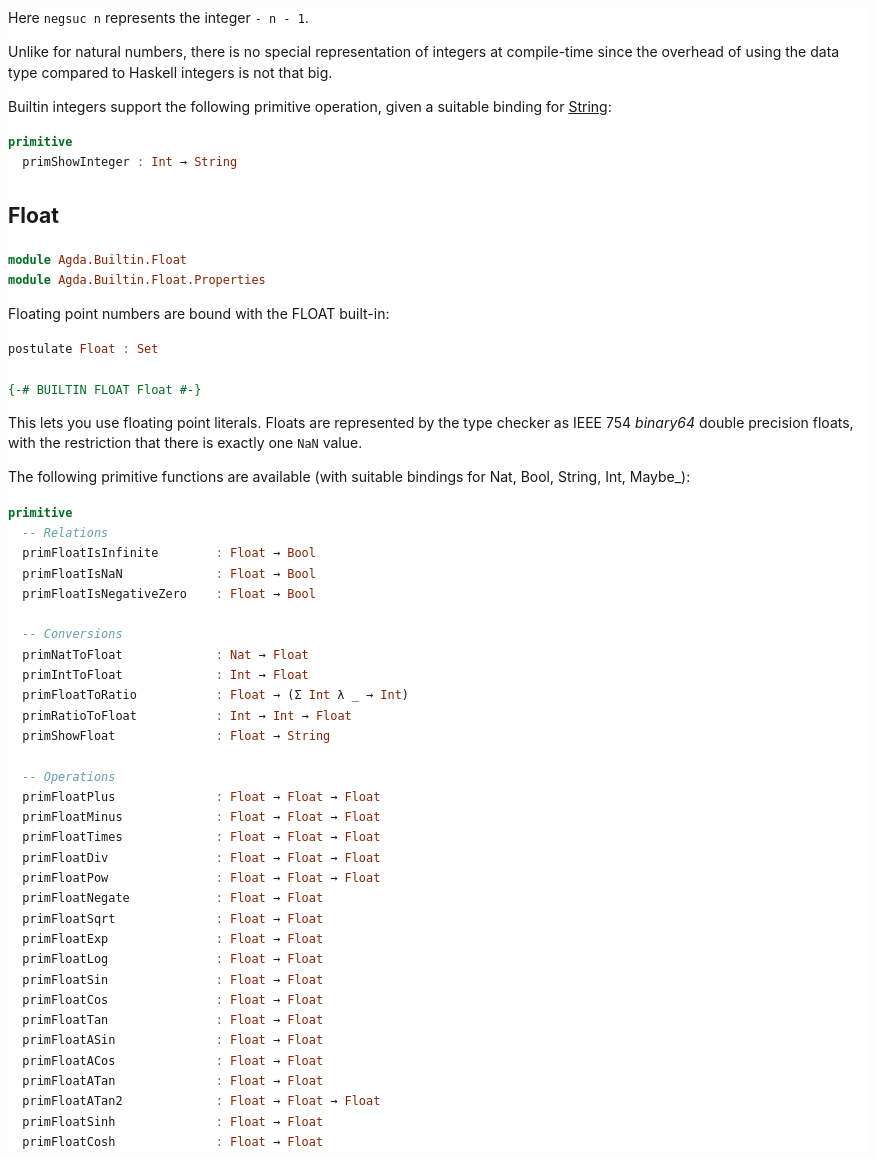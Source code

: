 Here `negsuc n` represents the integer `- n - 1`.

Unlike for natural numbers, there is no special representation of integers at compile-time since the overhead of using the data type compared to Haskell integers is not that big.

Builtin integers support the following primitive operation, given a suitable binding for [String][str]:

```hs
primitive
  primShowInteger : Int → String
```

[str]: https://agda.readthedocs.io/en/v2.6.2.1/language/built-ins.html#built-in-string


## Float

```hs
module Agda.Builtin.Float
module Agda.Builtin.Float.Properties
```

Floating point numbers are bound with the FLOAT built-in:

```hs
postulate Float : Set

{-# BUILTIN FLOAT Float #-}
```

This lets you use floating point literals. Floats are represented by the type checker as IEEE 754 *binary64* double precision floats, with the restriction that there is exactly one `NaN` value.

The following primitive functions are available (with suitable bindings for Nat, Bool, String, Int, Maybe_):

```hs
primitive
  -- Relations
  primFloatIsInfinite        : Float → Bool
  primFloatIsNaN             : Float → Bool
  primFloatIsNegativeZero    : Float → Bool

  -- Conversions
  primNatToFloat             : Nat → Float
  primIntToFloat             : Int → Float
  primFloatToRatio           : Float → (Σ Int λ _ → Int)
  primRatioToFloat           : Int → Int → Float
  primShowFloat              : Float → String

  -- Operations
  primFloatPlus              : Float → Float → Float
  primFloatMinus             : Float → Float → Float
  primFloatTimes             : Float → Float → Float
  primFloatDiv               : Float → Float → Float
  primFloatPow               : Float → Float → Float
  primFloatNegate            : Float → Float
  primFloatSqrt              : Float → Float
  primFloatExp               : Float → Float
  primFloatLog               : Float → Float
  primFloatSin               : Float → Float
  primFloatCos               : Float → Float
  primFloatTan               : Float → Float
  primFloatASin              : Float → Float
  primFloatACos              : Float → Float
  primFloatATan              : Float → Float
  primFloatATan2             : Float → Float → Float
  primFloatSinh              : Float → Float
  primFloatCosh              : Float → Float
```

[std]: https://github.com/agda/agda-stdlib
[pre]: https://github.com/UlfNorell/agda-prelude
[rtcm]: https://agda.readthedocs.io/en/v2.6.2.1/language/reflection.html#reflection-tc-monad
[ghc]: https://agda.readthedocs.io/en/v2.6.2.1/tools/compilers.html#ghc-backend
[rw]: https://agda.readthedocs.io/en/v2.6.2.1/language/with-abstraction.html#with-rewrite
[rwt]: https://agda.readthedocs.io/en/v2.6.2.1/language/rewriting.html
[beq]: https://agda.readthedocs.io/en/v2.6.2.1/language/built-ins.html#built-in-equality
